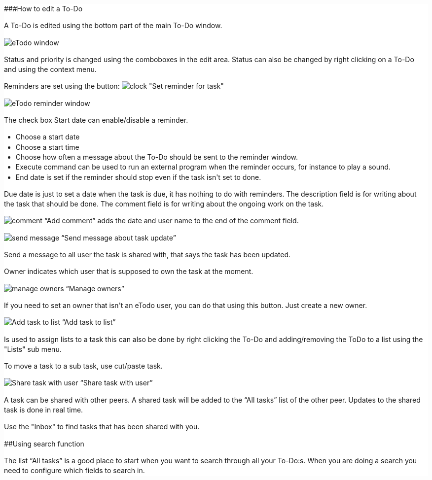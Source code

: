 ###How to edit a To-Do

A To-Do is edited using the bottom part of the main To-Do window.

![eTodo window](graphics/eTodoWin.png)

Status and priority is changed using the comboboxes in the edit area. Status can also be changed by right clicking on a To-Do and using the context menu.

Reminders are set using the button: ![clock](graphics/clock.png) "Set reminder for task"

![eTodo reminder window](graphics/eTodoReminderWin.png)

The check box Start date can enable/disable a reminder.

* Choose a start date
* Choose a start time
* Choose how often a message about the To-Do should be sent to the reminder window.
* Execute command can be used to run an external program when the reminder occurs, for instance to play a sound.
* End date is set if the reminder should stop even if the task isn't set to done.

Due date is just to set a date when the task is due, it has nothing to do with reminders.
The description field is for writing about the task that should be done.
The comment field is for writing about the ongoing work on the task.

![comment](graphics/comment.png) “Add comment” adds the date and user name to the end of the comment field.

![send message](graphics/sendMsg.png) “Send message about task update”

Send a message to all user the task is shared with, that says the task has been updated.

Owner indicates which user that is supposed to own the task at the moment.

![manage owners](graphics/user.png) “Manage owners”

If you need to set an owner that isn't an eTodo user, you can do that using this button. Just create a new owner.

![Add task to list](graphics/manageLists.png) “Add task to list”

Is used to assign lists to a task this can also be done by right clicking the To-Do and adding/removing the ToDo to a list using the "Lists" sub menu.

To move a task to a sub task, use cut/paste task.

![Share task with user](graphics/user.png) “Share task with user”

A task can be shared with other peers. A shared task will be added to the “All tasks” list of the other peer. Updates to the shared task is done in real time.

Use the "Inbox" to find tasks that has been shared with you.

##Using search function

The list “All tasks” is a good place to start when you want to search through all your To-Do:s. When you are doing a search you need to configure which fields to search in. 
